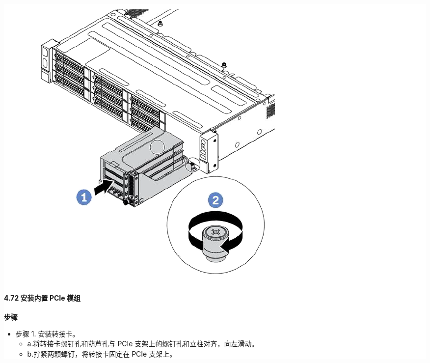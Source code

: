    ![op-10.png](../../../../image/haas-server/op-10.png) 

#### 4.72 安装内置 PCIe 模组
 
**步骤**
- 步骤 1. 安装转接卡。
   - a.将转接卡螺钉孔和葫芦孔与 PCIe 支架上的螺钉孔和立柱对齐，向左滑动。
   - b.拧紧两颗螺钉，将转接卡固定在 PCIe 支架上。
       